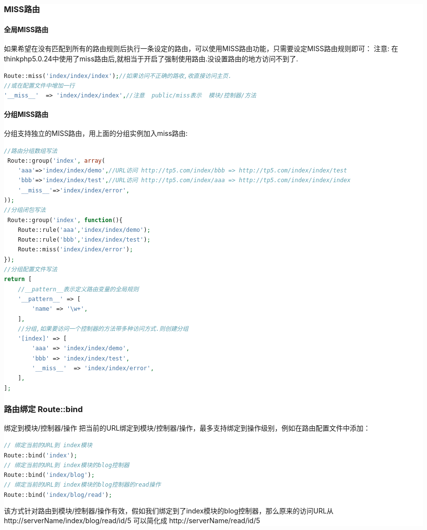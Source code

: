 

### MISS路由
#### 全局MISS路由
如果希望在没有匹配到所有的路由规则后执行一条设定的路由，可以使用MISS路由功能，只需要设定MISS路由规则即可：
注意: 在thinkphp5.0.24中使用了miss路由后,就相当于开启了强制使用路由.没设置路由的地方访问不到了.
```php
Route::miss('index/index/index');//如果访问不正确的路收,收直接访问主页.
//或在配置文件中增加一行
'__miss__'  => 'index/index/index',//注意  public/miss表示  模块/控制器/方法
```

#### 分组MISS路由
分组支持独立的MISS路由，用上面的分组实例加入miss路由:
```php
//路由分组数组写法
 Route::group('index', array(
    'aaa'=>'index/index/demo',//URL访问 http://tp5.com/index/bbb => http://tp5.com/index/index/test
    'bbb'=>'index/index/test',//URL访问 http://tp5.com/index/aaa => http://tp5.com/index/index/index
    '__miss__'=>'index/index/error',
)); 
//分组闭包写法
 Route::group('index', function(){
    Route::rule('aaa','index/index/demo');
    Route::rule('bbb','index/index/test');
    Route::miss('index/index/error');
});
//分组配置文件写法
return [
    //__pattern__表示定义路由变量的全局规则
    '__pattern__' => [
        'name' => '\w+',
    ],
    //分组,如果要访问一个控制器的方法带多种访问方式.则创建分组
    '[index]' => [
        'aaa' => 'index/index/demo',
        'bbb' => 'index/index/test',
        '__miss__'  => 'index/index/error',
    ],
];
```

### 路由绑定 Route::bind
绑定到模块/控制器/操作
把当前的URL绑定到模块/控制器/操作，最多支持绑定到操作级别，例如在路由配置文件中添加：
```php
// 绑定当前的URL到 index模块
Route::bind('index');
// 绑定当前的URL到 index模块的blog控制器
Route::bind('index/blog');
// 绑定当前的URL到 index模块的blog控制器的read操作
Route::bind('index/blog/read');
```
该方式针对路由到模块/控制器/操作有效，假如我们绑定到了index模块的blog控制器，那么原来的访问URL从
http://serverName/index/blog/read/id/5
可以简化成
http://serverName/read/id/5
